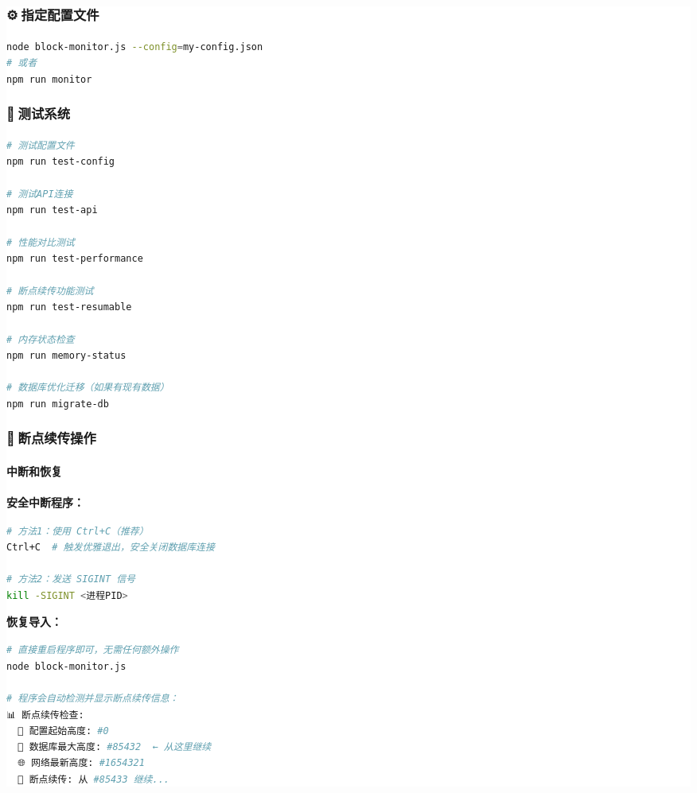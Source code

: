 ### ⚙️ 指定配置文件

```bash
node block-monitor.js --config=my-config.json
# 或者
npm run monitor
```

### 🧪 测试系统

```bash
# 测试配置文件
npm run test-config

# 测试API连接
npm run test-api

# 性能对比测试
npm run test-performance

# 断点续传功能测试
npm run test-resumable

# 内存状态检查
npm run memory-status

# 数据库优化迁移（如果有现有数据）
npm run migrate-db
```

### 🔄 断点续传操作

#### 中断和恢复

**安全中断程序：**
```bash
# 方法1：使用 Ctrl+C（推荐）
Ctrl+C  # 触发优雅退出，安全关闭数据库连接

# 方法2：发送 SIGINT 信号
kill -SIGINT <进程PID>
```

**恢复导入：**
```bash
# 直接重启程序即可，无需任何额外操作
node block-monitor.js

# 程序会自动检测并显示断点续传信息：
📊 断点续传检查:
  🎯 配置起始高度: #0
  💾 数据库最大高度: #85432  ← 从这里继续
  🌐 网络最新高度: #1654321
  🔄 断点续传: 从 #85433 继续...
```
